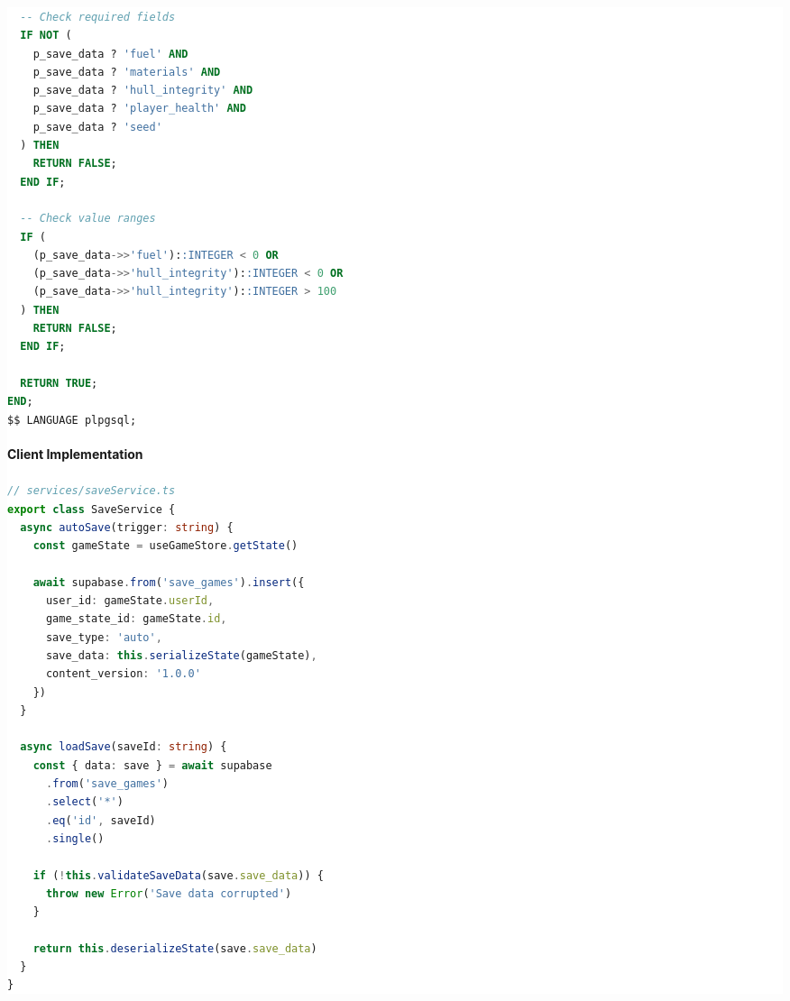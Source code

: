 ```sql
  -- Check required fields
  IF NOT (
    p_save_data ? 'fuel' AND
    p_save_data ? 'materials' AND
    p_save_data ? 'hull_integrity' AND
    p_save_data ? 'player_health' AND
    p_save_data ? 'seed'
  ) THEN
    RETURN FALSE;
  END IF;
  
  -- Check value ranges
  IF (
    (p_save_data->>'fuel')::INTEGER < 0 OR
    (p_save_data->>'hull_integrity')::INTEGER < 0 OR
    (p_save_data->>'hull_integrity')::INTEGER > 100
  ) THEN
    RETURN FALSE;
  END IF;
  
  RETURN TRUE;
END;
$$ LANGUAGE plpgsql;
```

#### Client Implementation
```typescript
// services/saveService.ts
export class SaveService {
  async autoSave(trigger: string) {
    const gameState = useGameStore.getState()
    
    await supabase.from('save_games').insert({
      user_id: gameState.userId,
      game_state_id: gameState.id,
      save_type: 'auto',
      save_data: this.serializeState(gameState),
      content_version: '1.0.0'
    })
  }
  
  async loadSave(saveId: string) {
    const { data: save } = await supabase
      .from('save_games')
      .select('*')
      .eq('id', saveId)
      .single()
    
    if (!this.validateSaveData(save.save_data)) {
      throw new Error('Save data corrupted')
    }
    
    return this.deserializeState(save.save_data)
  }
}
```
